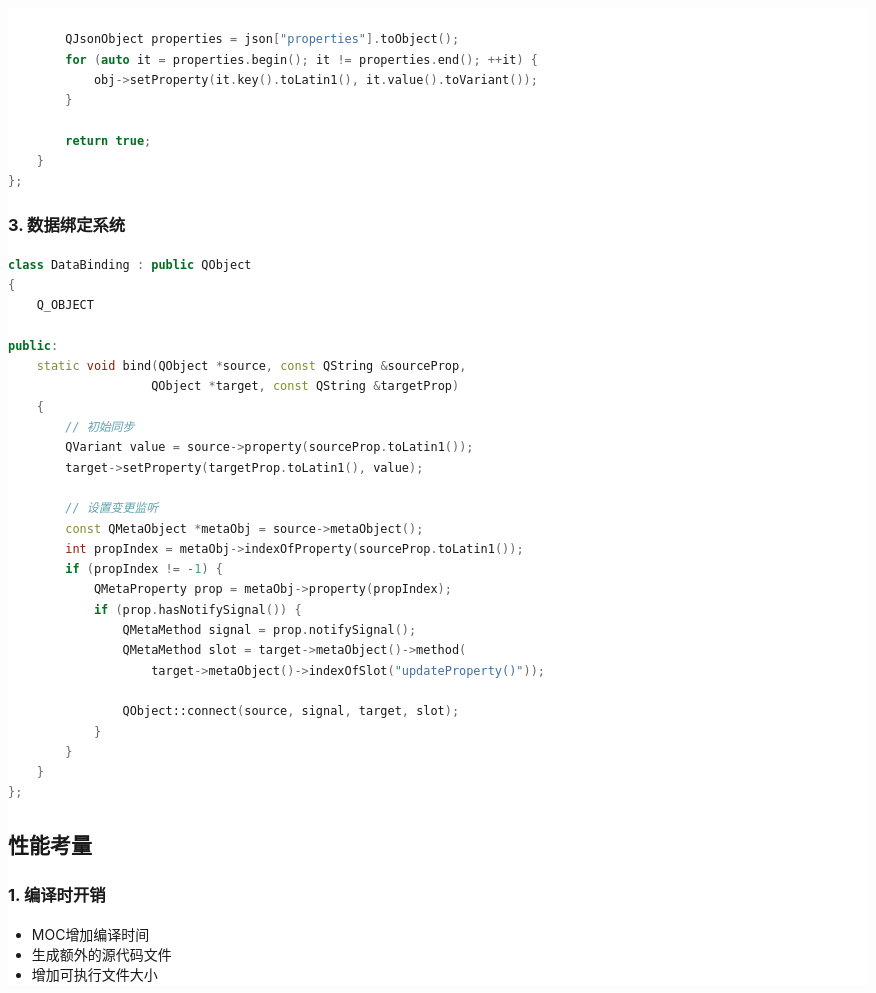 ```cpp
        
        QJsonObject properties = json["properties"].toObject();
        for (auto it = properties.begin(); it != properties.end(); ++it) {
            obj->setProperty(it.key().toLatin1(), it.value().toVariant());
        }
        
        return true;
    }
};
```

### 3. 数据绑定系统

```cpp
class DataBinding : public QObject
{
    Q_OBJECT
    
public:
    static void bind(QObject *source, const QString &sourceProp,
                    QObject *target, const QString &targetProp)
    {
        // 初始同步
        QVariant value = source->property(sourceProp.toLatin1());
        target->setProperty(targetProp.toLatin1(), value);
        
        // 设置变更监听
        const QMetaObject *metaObj = source->metaObject();
        int propIndex = metaObj->indexOfProperty(sourceProp.toLatin1());
        if (propIndex != -1) {
            QMetaProperty prop = metaObj->property(propIndex);
            if (prop.hasNotifySignal()) {
                QMetaMethod signal = prop.notifySignal();
                QMetaMethod slot = target->metaObject()->method(
                    target->metaObject()->indexOfSlot("updateProperty()"));
                
                QObject::connect(source, signal, target, slot);
            }
        }
    }
};
```

## 性能考量

### 1. 编译时开销

- MOC增加编译时间
- 生成额外的源代码文件
- 增加可执行文件大小
